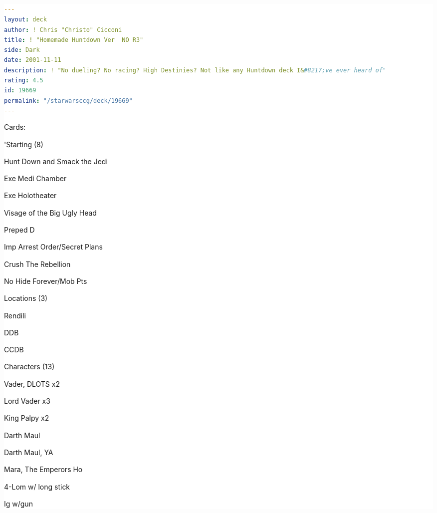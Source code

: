 ```yaml
---
layout: deck
author: ! Chris "Christo" Cicconi
title: ! "Homemade Huntdown Ver  NO R3"
side: Dark
date: 2001-11-11
description: ! "No dueling? No racing? High Destinies? Not like any Huntdown deck I&#8217;ve ever heard of"
rating: 4.5
id: 19669
permalink: "/starwarsccg/deck/19669"
---
```

Cards: 

'Starting (8) 

Hunt Down and Smack the Jedi 

Exe Medi Chamber 

Exe Holotheater 

Visage of the Big Ugly Head 

Preped D 

Imp Arrest Order/Secret Plans 

Crush The Rebellion 

No Hide Forever/Mob Pts 


Locations (3) 

Rendili 

DDB 

CCDB 


Characters (13) 

Vader, DLOTS x2 

Lord Vader x3 

King Palpy x2 

Darth Maul 

Darth Maul, YA 

Mara, The Emperors Ho 

4-Lom w/ long stick 

Ig w/gun 

